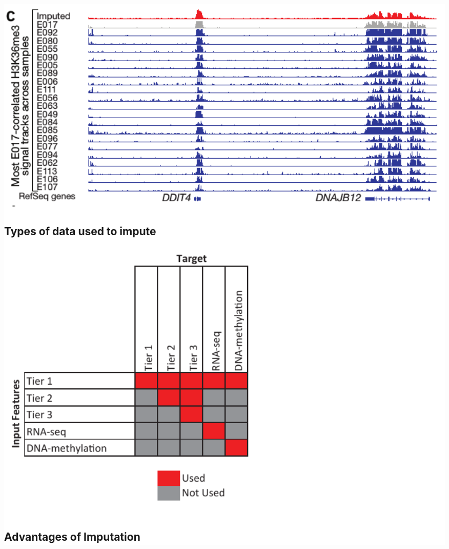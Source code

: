 <div class="centered">
<img src="cor2.png" alt="test" style="width: 850px;"/>
</div>

## Types of data used to impute

<div class="centered">
<img src="used.png" alt="used" style="width: 500px;"/>
</div>


## Advantages of Imputation
